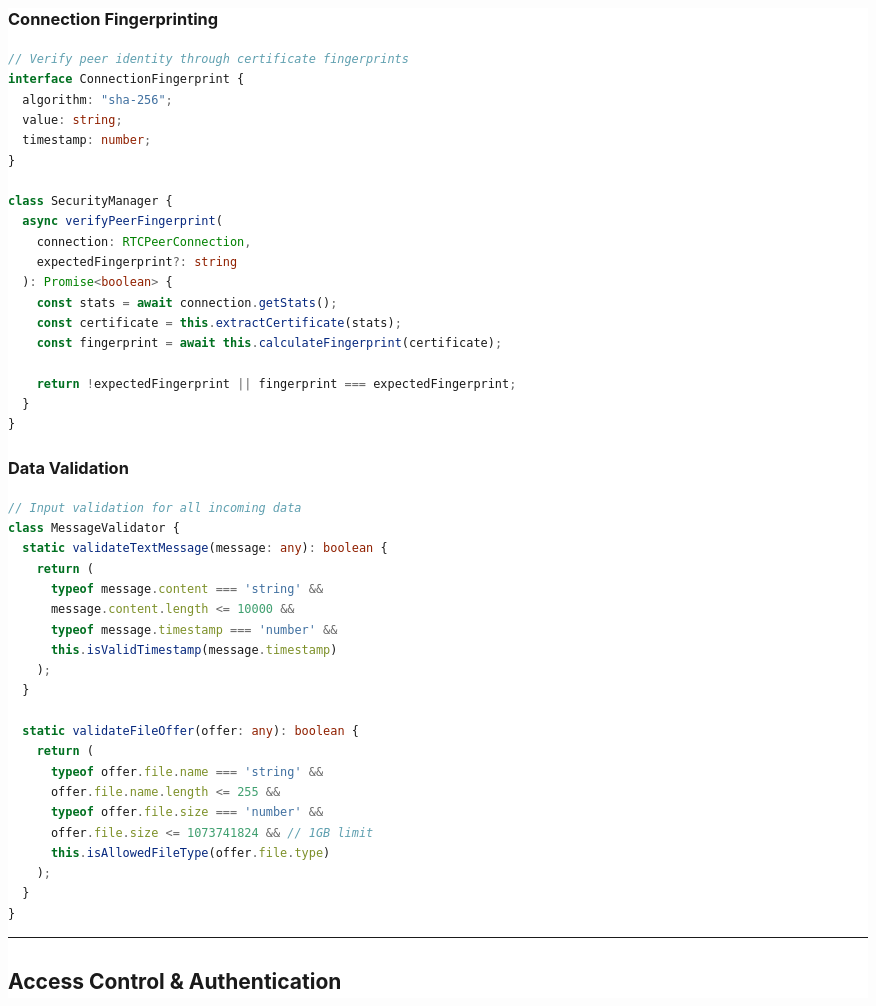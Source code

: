 ### Connection Fingerprinting
```typescript
// Verify peer identity through certificate fingerprints
interface ConnectionFingerprint {
  algorithm: "sha-256";
  value: string;
  timestamp: number;
}

class SecurityManager {
  async verifyPeerFingerprint(
    connection: RTCPeerConnection,
    expectedFingerprint?: string
  ): Promise<boolean> {
    const stats = await connection.getStats();
    const certificate = this.extractCertificate(stats);
    const fingerprint = await this.calculateFingerprint(certificate);
    
    return !expectedFingerprint || fingerprint === expectedFingerprint;
  }
}
```

### Data Validation
```typescript
// Input validation for all incoming data
class MessageValidator {
  static validateTextMessage(message: any): boolean {
    return (
      typeof message.content === 'string' &&
      message.content.length <= 10000 &&
      typeof message.timestamp === 'number' &&
      this.isValidTimestamp(message.timestamp)
    );
  }
  
  static validateFileOffer(offer: any): boolean {
    return (
      typeof offer.file.name === 'string' &&
      offer.file.name.length <= 255 &&
      typeof offer.file.size === 'number' &&
      offer.file.size <= 1073741824 && // 1GB limit
      this.isAllowedFileType(offer.file.type)
    );
  }
}
```

---

## Access Control & Authentication
